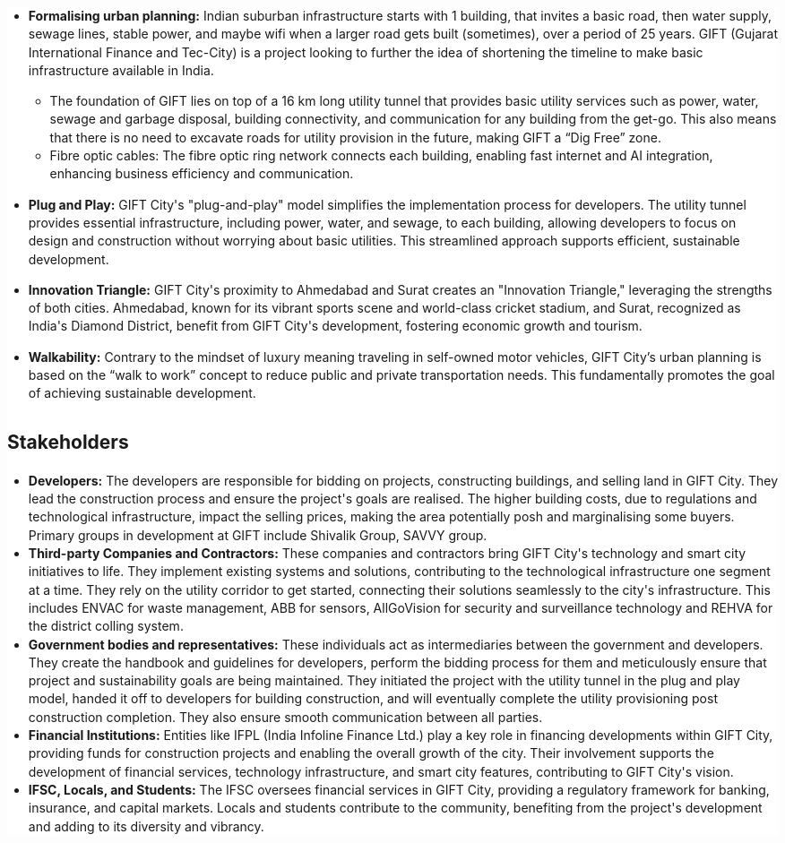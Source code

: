 

- **Formalising urban planning:** Indian suburban infrastructure starts with 1 building, that invites a basic road, then water supply, sewage lines, stable power, and maybe wifi when a larger road gets built (sometimes), over a period of 25 years. GIFT (Gujarat International Finance and Tec-City) is a project looking to further the idea of shortening the timeline to make basic infrastructure available in India.
  - The foundation of GIFT lies on top of a 16 km long utility tunnel that provides basic utility services such as power, water, sewage and garbage disposal, building connectivity, and communication for any building from the get-go. This also means that there is no need to excavate roads for utility provision in the future, making GIFT a “Dig Free” zone.
  - Fibre optic cables: The fibre optic ring network connects each building, enabling fast internet and AI integration, enhancing business efficiency and communication.

- **Plug and Play:** GIFT City's "plug-and-play" model simplifies the implementation process for developers. The utility tunnel provides essential infrastructure, including power, water, and sewage, to each building, allowing developers to focus on design and construction without worrying about basic utilities. This streamlined approach supports efficient, sustainable development.

- **Innovation Triangle:** GIFT City's proximity to Ahmedabad and Surat creates an "Innovation Triangle," leveraging the strengths of both cities. Ahmedabad, known for its vibrant sports scene and world-class cricket stadium, and Surat, recognized as India's Diamond District, benefit from GIFT City's development, fostering economic growth and tourism.

- **Walkability:** Contrary to the mindset of luxury meaning traveling in self-owned motor vehicles, GIFT City’s urban planning is based on the “walk to work” concept to reduce public and private transportation needs. This fundamentally promotes the goal of achieving sustainable development.

## Stakeholders


- **Developers:** The developers are responsible for bidding on projects, constructing buildings, and selling land in GIFT City. They lead the construction process and ensure the project's goals are realised. The higher building costs, due to regulations and technological infrastructure, impact the selling prices, making the area potentially posh and marginalising some buyers. Primary groups in development at GIFT include Shivalik Group, SAVVY group.
- **Third-party Companies and Contractors:** These companies and contractors bring GIFT City's technology and smart city initiatives to life. They implement existing systems and solutions, contributing to the technological infrastructure one segment at a time. They rely on the utility corridor to get started, connecting their solutions seamlessly to the city's infrastructure. This includes ENVAC for waste management, ABB for sensors, AllGoVision for security and surveillance technology and REHVA for the district colling system.
- **Government bodies and representatives:** These individuals act as intermediaries between the government and developers. They create the handbook and guidelines for developers, perform the bidding process for them and meticulously ensure that project and sustainability goals are being maintained. They initiated the project with the utility tunnel in the plug and play model, handed it off to developers for building construction, and will eventually complete the utility provisioning post construction completion. They also ensure smooth communication between all parties.
- **Financial Institutions:** Entities like IFPL (India Infoline Finance Ltd.) play a key role in financing developments within GIFT City, providing funds for construction projects and enabling the overall growth of the city. Their involvement supports the development of financial services, technology infrastructure, and smart city features, contributing to GIFT City's vision.
- **IFSC, Locals, and Students:** The IFSC oversees financial services in GIFT City, providing a regulatory framework for banking, insurance, and capital markets. Locals and students contribute to the community, benefiting from the project's development and adding to its diversity and vibrancy.
